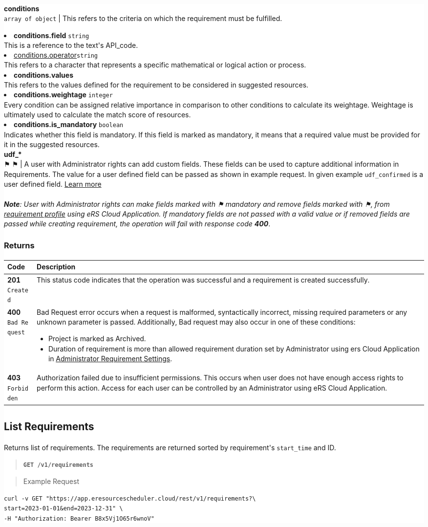 **conditions** <br>`array of object` | This refers to the criteria on which the requirement must be fulfilled.<li>**conditions.field** `string` <br> This is a reference to the text's API_code.</li> <li><a href="#requirement-operator" class="api-ref">conditions.operator</a>`string`  <br> This refers to a character that represents a specific mathematical or logical action or process. </li><li>**conditions.values** <br>This refers to the values defined for the requirement to be considered in suggested resources.</li> <li>**conditions.weightage** `integer`  <br> Every condition can be assigned relative importance in comparison to other conditions to calculate its weightage. Weightage is ultimately used to calculate the match score of resources.</li> <li>**conditions.is_mandatory** `boolean` <br> Indicates whether this field is mandatory. If this field is marked as mandatory, it means that a required value must be provided for it in the suggested resources.</li>
**udf_\***<br><span class="mandatoryFlag">&#9873;</span> <span class="removableFlag mln-2">&#9873;</span> | A user with Administrator rights can add custom fields. These fields can be used to capture additional information in Requirements. The value for a user defined field can be passed as shown in example request. In given example `udf_confirmed`</span> is a user defined field. <a href="#user-defined-fields" class="api-ref">Learn more</a><br><br>_**Note**: User with Administrator rights can make fields marked with <span class="mandatoryFlag iconInline">&#9873;</span> mandatory and remove fields marked with <span class="removableFlag iconInline">&#9873;</span>, from <a href ="#requirement-profile" class="api-ref">requirement profile</a> using eRS Cloud Application. If mandatory fields are not passed with a valid value or if removed fields are passed while creating requirement, the operation will fail with response code **400**_.


### Returns
 
| Code      |Description |
 :---        |    :----   |
| **201** <br><span class = "success">`Created`</span> | This status code indicates that the operation was successful and  a requirement is created successfully.|
**400** <br> <span class = "error">`Bad Request`</span> | Bad Request error occurs when a request is malformed, syntactically incorrect, missing required parameters or any unknown parameter is passed. Additionally, Bad request may also occur in one of these conditions:<ul><li>Project is marked as  Archived.</li><li>Duration of requirement is more than allowed requirement duration set by Administrator using ers Cloud Application in <a href="https://app.eresourcescheduler.cloud/#!/admin/settings/requirement" target="_blank" class="api-ref">Administrator Requirement Settings</a>.</li></ul>
**403** <br> <span class = "error">`Forbidden`</span> |Authorization failed due to insufficient permissions. This occurs when user does not have enough access rights to perform this action. Access for each user can be controlled by an Administrator using eRS Cloud Application.|

## List Requirements

Returns list of requirements. The requirements are returned sorted by requirement's `start_time` and ID. 
	
> **`GET /v1/requirements`**

> Example Request

```shell
curl -v GET "https://app.eresourcescheduler.cloud/rest/v1/requirements?\
start=2023-01-01&end=2023-12-31" \
-H "Authorization: Bearer B8x5Vj1O65r6wnoV"
```
